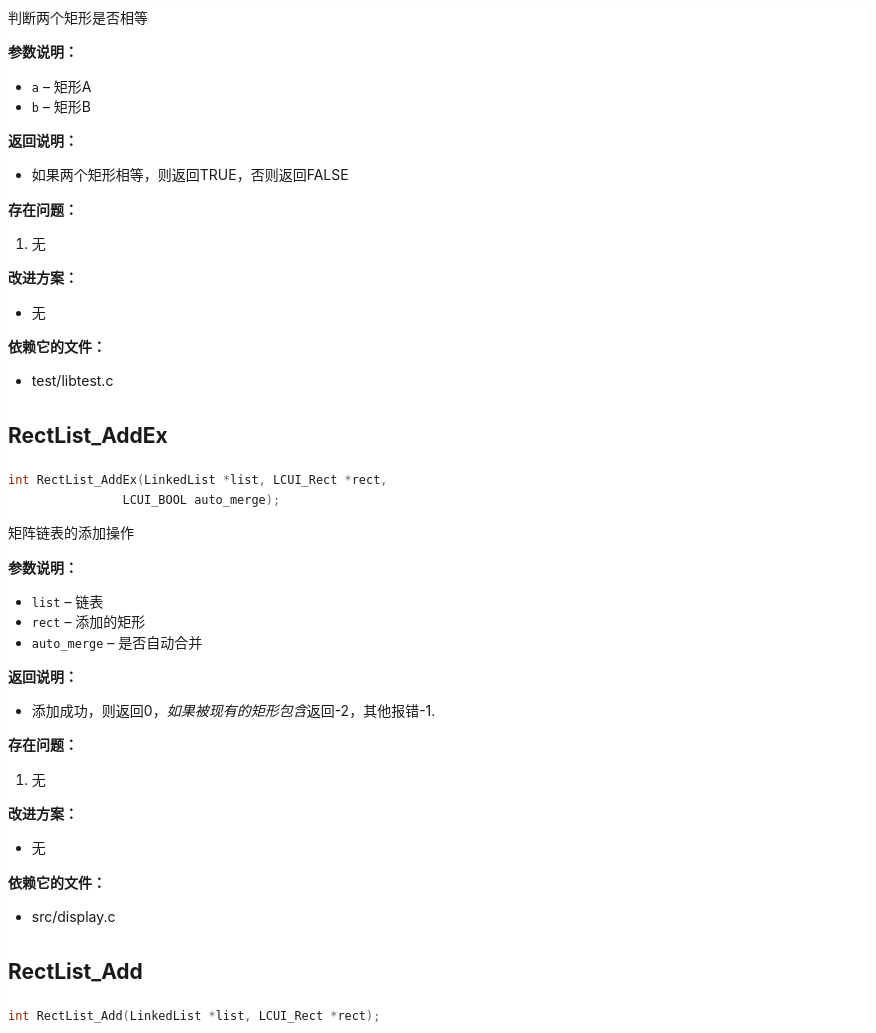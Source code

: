  判断两个矩形是否相等

**参数说明：**

- `a` – 矩形A
- `b` – 矩形B

**返回说明：**

- 如果两个矩形相等，则返回TRUE，否则返回FALSE

**存在问题：**

1. 无

**改进方案：**

- 无

**依赖它的文件：**

- test/libtest.c

## RectList_AddEx

```c
int RectList_AddEx(LinkedList *list, LCUI_Rect *rect,
			    LCUI_BOOL auto_merge);
```

矩阵链表的添加操作

**参数说明：**

- `list` – 链表
- `rect` – 添加的矩形
- `auto_merge` – 是否自动合并

**返回说明：**

- 添加成功，则返回0，*如果被现有的矩形包含*返回-2，其他报错-1.

**存在问题：**

1. 无

**改进方案：**

- 无

**依赖它的文件：**

- src/display.c

## RectList_Add

```c
int RectList_Add(LinkedList *list, LCUI_Rect *rect);

```
